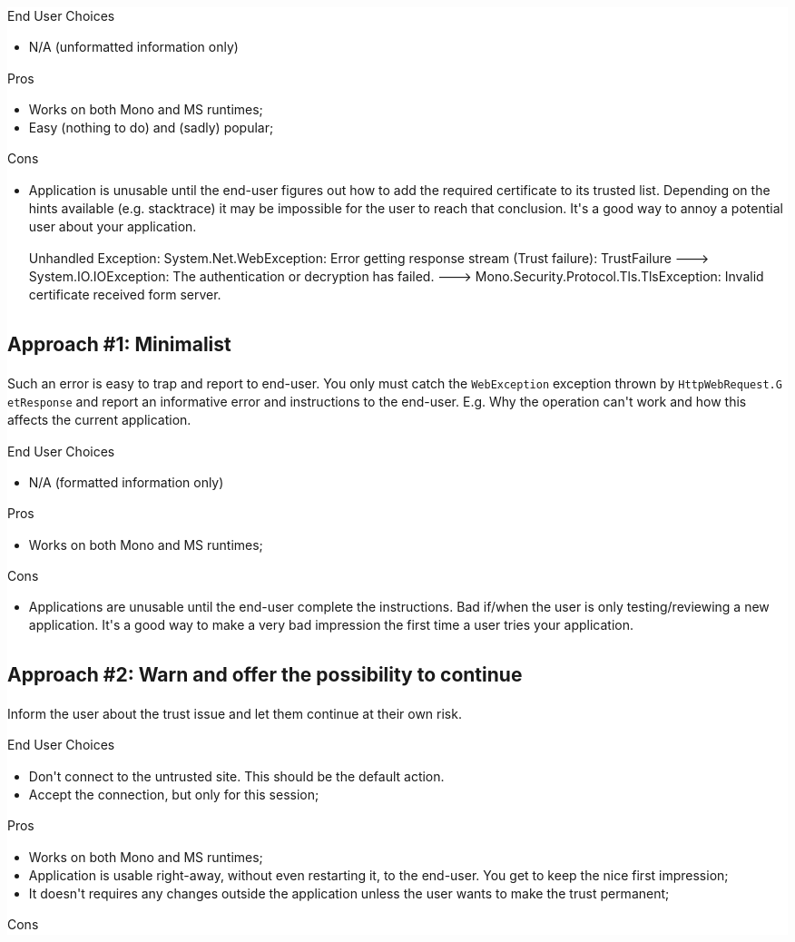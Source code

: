 End User Choices

-   N/A (unformatted information only)

Pros

-   Works on both Mono and MS runtimes;
-   Easy (nothing to do) and (sadly) popular;

Cons

-   Application is unusable until the end-user figures out how to add the required certificate to its trusted list. Depending on the hints available (e.g. stacktrace) it may be impossible for the user to reach that conclusion. It's a good way to annoy a potential user about your application.

    Unhandled Exception: System.Net.WebException: Error getting response stream (Trust failure): TrustFailure
    ---> System.IO.IOException: The authentication or decryption has failed.
    ---> Mono.Security.Protocol.Tls.TlsException: Invalid certificate received form server.

Approach #1: Minimalist
------------------------

Such an error is easy to trap and report to end-user. You only must catch the `WebException` exception thrown by `HttpWebRequest.GetResponse` and report an informative error and instructions to the end-user. E.g. Why the operation can't work and how this affects the current application.

End User Choices

-   N/A (formatted information only)

Pros

-   Works on both Mono and MS runtimes;

Cons

-   Applications are unusable until the end-user complete the instructions. Bad if/when the user is only testing/reviewing a new application. It's a good way to make a very bad impression the first time a user tries your application.

Approach #2: Warn and offer the possibility to continue
--------------------------------------------------------

Inform the user about the trust issue and let them continue at their own risk.

End User Choices

-   Don't connect to the untrusted site. This should be the default action.
-   Accept the connection, but only for this session;

Pros

-   Works on both Mono and MS runtimes;
-   Application is usable right-away, without even restarting it, to the end-user. You get to keep the nice first impression;
-   It doesn't requires any changes outside the application unless the user wants to make the trust permanent;

Cons

